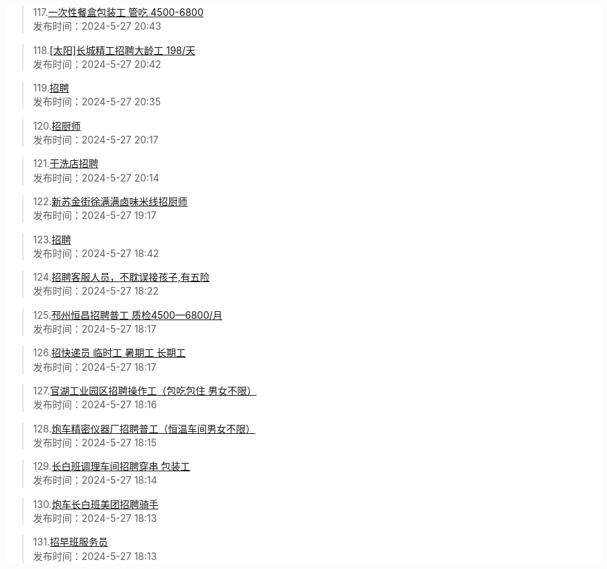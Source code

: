 >117.[一次性餐盒包装工 管吃 4500-6800](https://www.pzzc.net/forum.php?mod=viewthread&tid=10422570)<br>
>发布时间：2024-5-27 20:43

>118.[[太阳]长城精工招聘大龄工 198/天](https://www.pzzc.net/forum.php?mod=viewthread&tid=10422569)<br>
>发布时间：2024-5-27 20:42

>119.[招聘](https://www.pzzc.net/forum.php?mod=viewthread&tid=10422565)<br>
>发布时间：2024-5-27 20:35

>120.[招厨师](https://www.pzzc.net/forum.php?mod=viewthread&tid=10422561)<br>
>发布时间：2024-5-27 20:17

>121.[干洗店招聘](https://www.pzzc.net/forum.php?mod=viewthread&tid=10422559)<br>
>发布时间：2024-5-27 20:14

>122.[新苏金街徐满满卤味米线招厨师](https://www.pzzc.net/forum.php?mod=viewthread&tid=10422535)<br>
>发布时间：2024-5-27 19:17

>123.[招聘](https://www.pzzc.net/forum.php?mod=viewthread&tid=10422532)<br>
>发布时间：2024-5-27 18:42

>124.[招聘客服人员，不耽误接孩子,有五险](https://www.pzzc.net/forum.php?mod=viewthread&tid=10422527)<br>
>发布时间：2024-5-27 18:22

>125.[邳州恒昌招聘普工 质检4500—6800/月](https://www.pzzc.net/forum.php?mod=viewthread&tid=10422524)<br>
>发布时间：2024-5-27 18:17

>126.[招快递员 临时工 暑期工 长期工](https://www.pzzc.net/forum.php?mod=viewthread&tid=10422523)<br>
>发布时间：2024-5-27 18:17

>127.[官湖工业园区招聘操作工（包吃包住 男女不限）](https://www.pzzc.net/forum.php?mod=viewthread&tid=10422522)<br>
>发布时间：2024-5-27 18:16

>128.[炮车精密仪器厂招聘普工（恒温车间男女不限）](https://www.pzzc.net/forum.php?mod=viewthread&tid=10422521)<br>
>发布时间：2024-5-27 18:15

>129.[长白班调理车间招聘穿串 包装工](https://www.pzzc.net/forum.php?mod=viewthread&tid=10422519)<br>
>发布时间：2024-5-27 18:14

>130.[炮车长白班美团招聘骑手](https://www.pzzc.net/forum.php?mod=viewthread&tid=10422518)<br>
>发布时间：2024-5-27 18:13

>131.[招早班服务员](https://www.pzzc.net/forum.php?mod=viewthread&tid=10422517)<br>
>发布时间：2024-5-27 18:13

